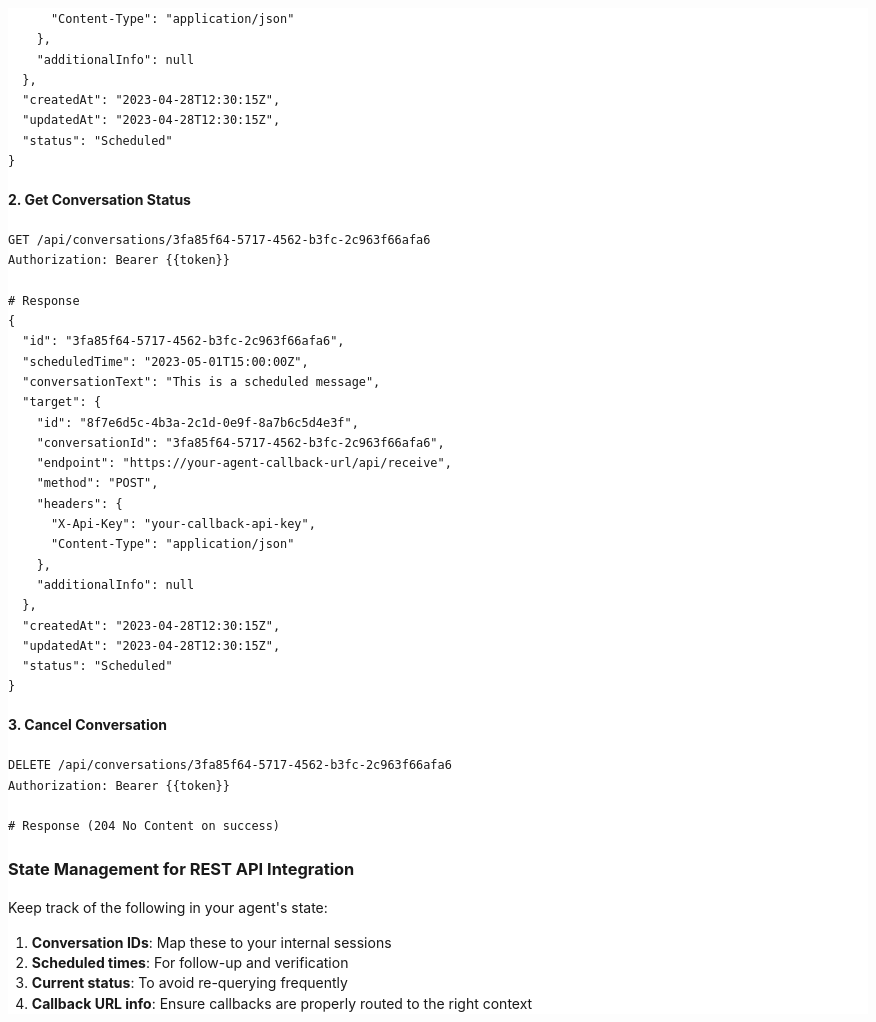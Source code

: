 ```http
      "Content-Type": "application/json"
    },
    "additionalInfo": null
  },
  "createdAt": "2023-04-28T12:30:15Z",
  "updatedAt": "2023-04-28T12:30:15Z",
  "status": "Scheduled"
}
```

#### 2. Get Conversation Status

```http
GET /api/conversations/3fa85f64-5717-4562-b3fc-2c963f66afa6
Authorization: Bearer {{token}}

# Response
{
  "id": "3fa85f64-5717-4562-b3fc-2c963f66afa6",
  "scheduledTime": "2023-05-01T15:00:00Z",
  "conversationText": "This is a scheduled message",
  "target": {
    "id": "8f7e6d5c-4b3a-2c1d-0e9f-8a7b6c5d4e3f",
    "conversationId": "3fa85f64-5717-4562-b3fc-2c963f66afa6",
    "endpoint": "https://your-agent-callback-url/api/receive",
    "method": "POST",
    "headers": {
      "X-Api-Key": "your-callback-api-key",
      "Content-Type": "application/json"
    },
    "additionalInfo": null
  },
  "createdAt": "2023-04-28T12:30:15Z",
  "updatedAt": "2023-04-28T12:30:15Z",
  "status": "Scheduled"
}
```

#### 3. Cancel Conversation

```http
DELETE /api/conversations/3fa85f64-5717-4562-b3fc-2c963f66afa6
Authorization: Bearer {{token}}

# Response (204 No Content on success)
```

### State Management for REST API Integration

Keep track of the following in your agent's state:

1. **Conversation IDs**: Map these to your internal sessions
2. **Scheduled times**: For follow-up and verification
3. **Current status**: To avoid re-querying frequently
4. **Callback URL info**: Ensure callbacks are properly routed to the right context
